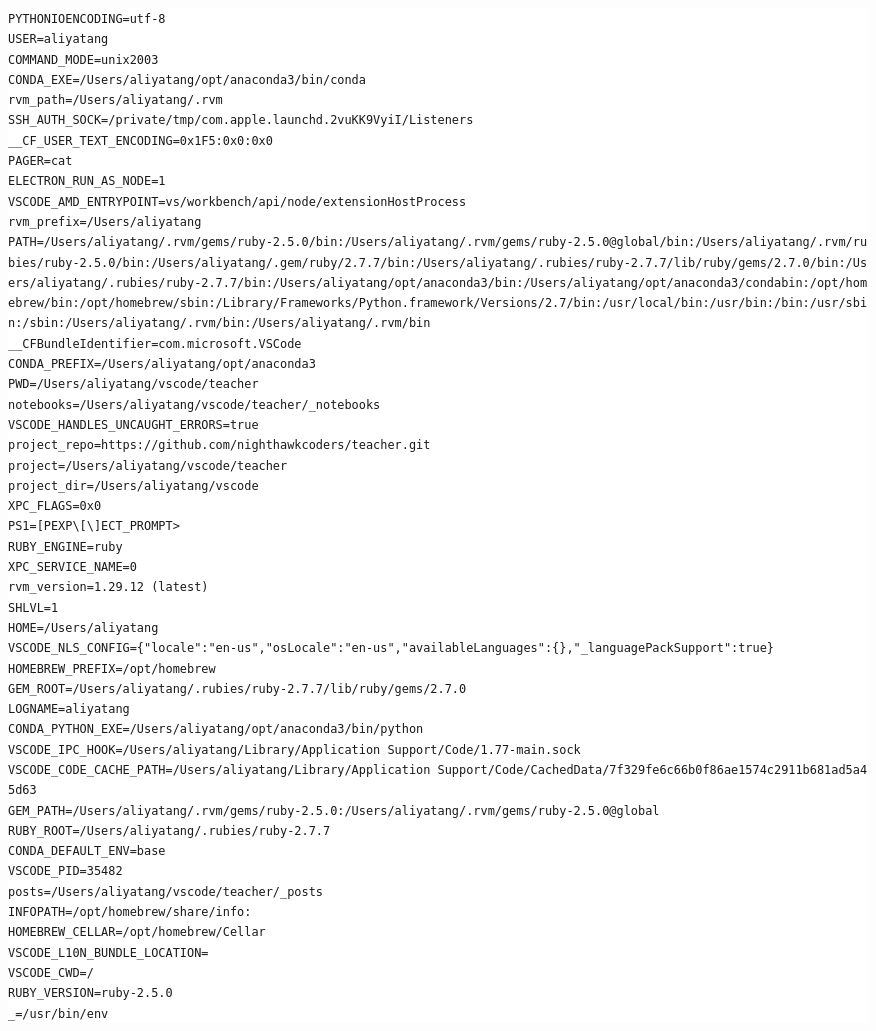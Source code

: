     PYTHONIOENCODING=utf-8
    USER=aliyatang
    COMMAND_MODE=unix2003
    CONDA_EXE=/Users/aliyatang/opt/anaconda3/bin/conda
    rvm_path=/Users/aliyatang/.rvm
    SSH_AUTH_SOCK=/private/tmp/com.apple.launchd.2vuKK9VyiI/Listeners
    __CF_USER_TEXT_ENCODING=0x1F5:0x0:0x0
    PAGER=cat
    ELECTRON_RUN_AS_NODE=1
    VSCODE_AMD_ENTRYPOINT=vs/workbench/api/node/extensionHostProcess
    rvm_prefix=/Users/aliyatang
    PATH=/Users/aliyatang/.rvm/gems/ruby-2.5.0/bin:/Users/aliyatang/.rvm/gems/ruby-2.5.0@global/bin:/Users/aliyatang/.rvm/rubies/ruby-2.5.0/bin:/Users/aliyatang/.gem/ruby/2.7.7/bin:/Users/aliyatang/.rubies/ruby-2.7.7/lib/ruby/gems/2.7.0/bin:/Users/aliyatang/.rubies/ruby-2.7.7/bin:/Users/aliyatang/opt/anaconda3/bin:/Users/aliyatang/opt/anaconda3/condabin:/opt/homebrew/bin:/opt/homebrew/sbin:/Library/Frameworks/Python.framework/Versions/2.7/bin:/usr/local/bin:/usr/bin:/bin:/usr/sbin:/sbin:/Users/aliyatang/.rvm/bin:/Users/aliyatang/.rvm/bin
    __CFBundleIdentifier=com.microsoft.VSCode
    CONDA_PREFIX=/Users/aliyatang/opt/anaconda3
    PWD=/Users/aliyatang/vscode/teacher
    notebooks=/Users/aliyatang/vscode/teacher/_notebooks
    VSCODE_HANDLES_UNCAUGHT_ERRORS=true
    project_repo=https://github.com/nighthawkcoders/teacher.git
    project=/Users/aliyatang/vscode/teacher
    project_dir=/Users/aliyatang/vscode
    XPC_FLAGS=0x0
    PS1=[PEXP\[\]ECT_PROMPT>
    RUBY_ENGINE=ruby
    XPC_SERVICE_NAME=0
    rvm_version=1.29.12 (latest)
    SHLVL=1
    HOME=/Users/aliyatang
    VSCODE_NLS_CONFIG={"locale":"en-us","osLocale":"en-us","availableLanguages":{},"_languagePackSupport":true}
    HOMEBREW_PREFIX=/opt/homebrew
    GEM_ROOT=/Users/aliyatang/.rubies/ruby-2.7.7/lib/ruby/gems/2.7.0
    LOGNAME=aliyatang
    CONDA_PYTHON_EXE=/Users/aliyatang/opt/anaconda3/bin/python
    VSCODE_IPC_HOOK=/Users/aliyatang/Library/Application Support/Code/1.77-main.sock
    VSCODE_CODE_CACHE_PATH=/Users/aliyatang/Library/Application Support/Code/CachedData/7f329fe6c66b0f86ae1574c2911b681ad5a45d63
    GEM_PATH=/Users/aliyatang/.rvm/gems/ruby-2.5.0:/Users/aliyatang/.rvm/gems/ruby-2.5.0@global
    RUBY_ROOT=/Users/aliyatang/.rubies/ruby-2.7.7
    CONDA_DEFAULT_ENV=base
    VSCODE_PID=35482
    posts=/Users/aliyatang/vscode/teacher/_posts
    INFOPATH=/opt/homebrew/share/info:
    HOMEBREW_CELLAR=/opt/homebrew/Cellar
    VSCODE_L10N_BUNDLE_LOCATION=
    VSCODE_CWD=/
    RUBY_VERSION=ruby-2.5.0
    _=/usr/bin/env
